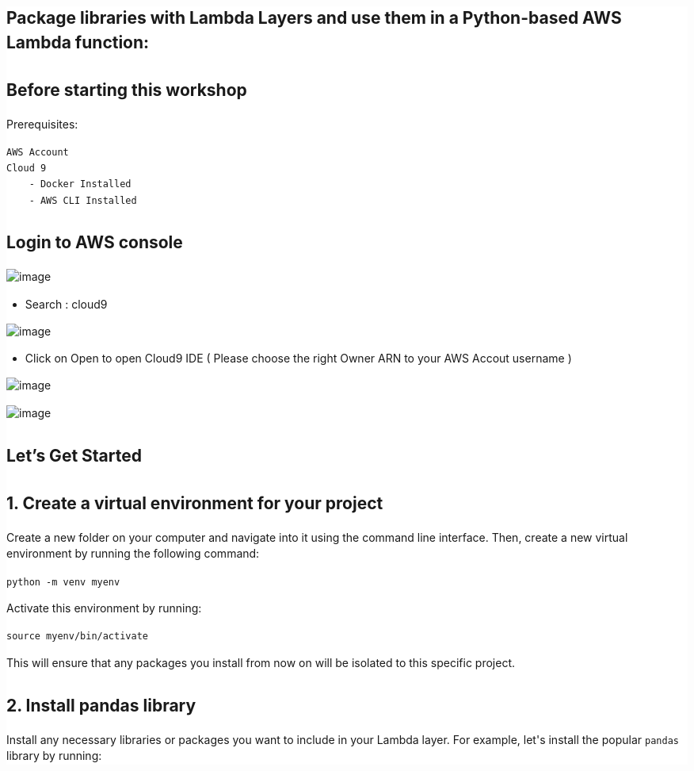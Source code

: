 ## Package libraries with Lambda Layers and use them in a Python-based AWS Lambda function:

## Before starting this workshop
Prerequisites:

    AWS Account
    Cloud 9
        - Docker Installed
        - AWS CLI Installed

## Login to AWS console

<img width="1117" alt="image" src="https://user-images.githubusercontent.com/37788058/235129149-d5fdbaa1-4f3a-48df-9098-604c35fe38bf.png">

- Search : cloud9

<img width="900" alt="image" src="https://user-images.githubusercontent.com/37788058/235129306-a124cfa2-b0b0-4a88-a1e0-4c1b12ab6fd1.png">

- Click on Open to open Cloud9 IDE ( Please choose the right Owner ARN to your AWS Accout username )

![image](https://user-images.githubusercontent.com/37788058/235130532-8a9a04ed-429d-4e31-b812-33d4597e3a15.png)

![image](https://user-images.githubusercontent.com/37788058/235131081-790f8645-668e-4bf0-8d55-2e0e0676dac8.png)

## Let’s Get Started

## 1\. Create a virtual environment for your project

Create a new folder on your computer and navigate into it using the command line interface. Then, create a new virtual environment by running the following command:

```
python -m venv myenv
```

Activate this environment by running:

```
source myenv/bin/activate
```

This will ensure that any packages you install from now on will be isolated to this specific project.

## 2\. Install pandas library

Install any necessary libraries or packages you want to include in your Lambda layer. For example, let's install the popular `pandas` library by running:
